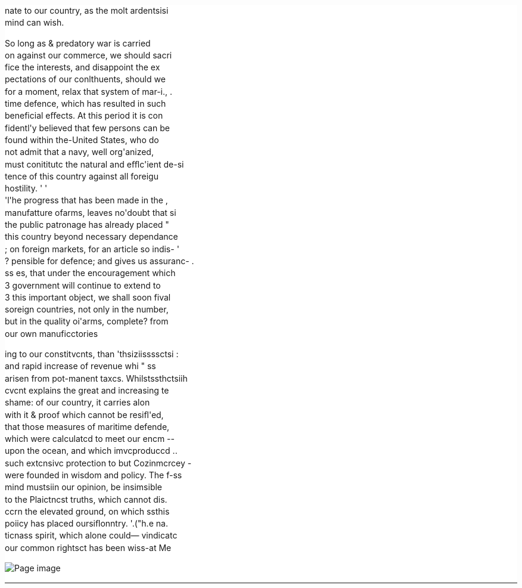   
nate to our country, as the molt ardentsisi  
mind can wish.  
  
  
So long as &amp; predatory war is carried  
on against our commerce, we should sacri­  
fice the interests, and disappoint the ex­  
pectations of our conlthuents, should we  
for a moment, relax that system of mar-i., .  
time defence, which has resulted in such  
beneficial eﬀects. At this period it is con­  
fidentl&#x27;y believed that few persons can be  
found within the-United States, who do  
not admit that a navy, well org&#x27;anized,  
must conititutc the natural and eﬄc&#x27;ient de-si  
tence of this country against all foreigu  
hostility. &#x27; &#x27;  
&#x27;l&#x27;he progress that has been made in the ,  
manufatture ofarms, leaves no&#x27;doubt that si  
the public patronage has already placed &quot;  
this country beyond necessary dependance  
; on foreign markets, for an article so indis- &#x27;  
? pensible for defence; and gives us assuranc- .  
ss es, that under the encouragement which  
3 government will continue to extend to  
3 this important object, we shall soon fival  
soreign countries, not only in the number,  
but in the quality oi&#x27;arms, complete? from  
our own manuficctories­  
  
ing to our constitvcnts, than &#x27;thsiziissssctsi :  
and rapid increase of revenue whi &quot; ss  
arisen from pot-manent taxcs. Whilstssthctsiih  
cvcnt explains the great and increasing te­  
shame: of our country, it carries alon  
with it &amp; proof which cannot be resiﬂ&#x27;ed,  
that those measures of maritime defende,  
which were calculatcd to meet our encm --  
upon the ocean, and which imvcproduccd ..  
such extcnsivc protection to but Cozinmcrcey -  
were founded in wisdom and policy. The f-ss  
mind mustsiin our opinion, be insimsible­  
to the Plaictncst truths, which cannot dis.­  
ccrn the elevated ground, on which ssthis  
poiicy has placed oursiﬂonntry. &#x27;.(&quot;h.e na.  
ticnass spirit, which alone could— vindicatc  
our common rightsct has been wiss-at Me
</td><td style="width: 50%; max-height: 75%; margin: auto; display: block;">
<img alt="Page image" src="https://tile.loc.gov/image-services/iiif/service:ndnp:vi:batch_vi_flyingsquirrels_ver03:data:sn84024011:00414215981:1800121101:0015/pct:49.069266810181084,21.127903438482605,44.64986703811574,73.82087432802516/!600,600/0/default.jpg"/>
</td>
</tr></table>

---